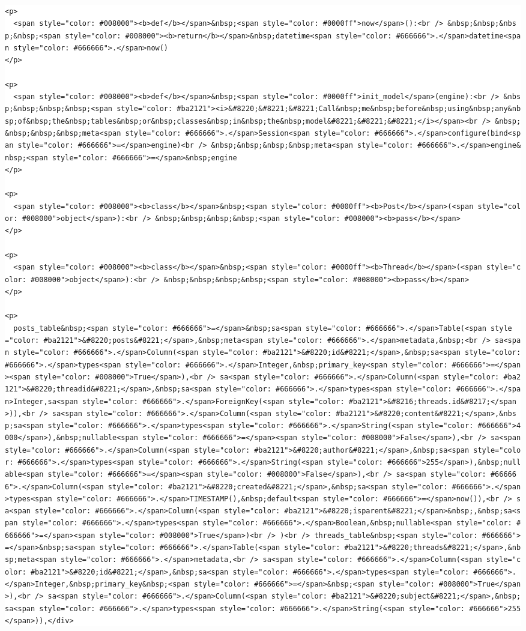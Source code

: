     <p>
      <span style="color: #008000"><b>def</b></span>&nbsp;<span style="color: #0000ff">now</span>():<br /> &nbsp;&nbsp;&nbsp;&nbsp;<span style="color: #008000"><b>return</b></span>&nbsp;datetime<span style="color: #666666">.</span>datetime<span style="color: #666666">.</span>now()
    </p>
    
    <p>
      <span style="color: #008000"><b>def</b></span>&nbsp;<span style="color: #0000ff">init_model</span>(engine):<br /> &nbsp;&nbsp;&nbsp;&nbsp;<span style="color: #ba2121"><i>&#8220;&#8221;&#8221;Call&nbsp;me&nbsp;before&nbsp;using&nbsp;any&nbsp;of&nbsp;the&nbsp;tables&nbsp;or&nbsp;classes&nbsp;in&nbsp;the&nbsp;model&#8221;&#8221;&#8221;</i></span><br /> &nbsp;&nbsp;&nbsp;&nbsp;meta<span style="color: #666666">.</span>Session<span style="color: #666666">.</span>configure(bind<span style="color: #666666">=</span>engine)<br /> &nbsp;&nbsp;&nbsp;&nbsp;meta<span style="color: #666666">.</span>engine&nbsp;<span style="color: #666666">=</span>&nbsp;engine
    </p>
    
    <p>
      <span style="color: #008000"><b>class</b></span>&nbsp;<span style="color: #0000ff"><b>Post</b></span>(<span style="color: #008000">object</span>):<br /> &nbsp;&nbsp;&nbsp;&nbsp;<span style="color: #008000"><b>pass</b></span>
    </p>
    
    <p>
      <span style="color: #008000"><b>class</b></span>&nbsp;<span style="color: #0000ff"><b>Thread</b></span>(<span style="color: #008000">object</span>):<br /> &nbsp;&nbsp;&nbsp;&nbsp;<span style="color: #008000"><b>pass</b></span>
    </p>
    
    <p>
      posts_table&nbsp;<span style="color: #666666">=</span>&nbsp;sa<span style="color: #666666">.</span>Table(<span style="color: #ba2121">&#8220;posts&#8221;</span>,&nbsp;meta<span style="color: #666666">.</span>metadata,&nbsp;<br /> sa<span style="color: #666666">.</span>Column(<span style="color: #ba2121">&#8220;id&#8221;</span>,&nbsp;sa<span style="color: #666666">.</span>types<span style="color: #666666">.</span>Integer,&nbsp;primary_key<span style="color: #666666">=</span><span style="color: #008000">True</span>),<br /> sa<span style="color: #666666">.</span>Column(<span style="color: #ba2121">&#8220;threadid&#8221;</span>,&nbsp;sa<span style="color: #666666">.</span>types<span style="color: #666666">.</span>Integer,sa<span style="color: #666666">.</span>ForeignKey(<span style="color: #ba2121">&#8216;threads.id&#8217;</span>)),<br /> sa<span style="color: #666666">.</span>Column(<span style="color: #ba2121">&#8220;content&#8221;</span>,&nbsp;sa<span style="color: #666666">.</span>types<span style="color: #666666">.</span>String(<span style="color: #666666">4000</span>),&nbsp;nullable<span style="color: #666666">=</span><span style="color: #008000">False</span>),<br /> sa<span style="color: #666666">.</span>Column(<span style="color: #ba2121">&#8220;author&#8221;</span>,&nbsp;sa<span style="color: #666666">.</span>types<span style="color: #666666">.</span>String(<span style="color: #666666">255</span>),&nbsp;nullable<span style="color: #666666">=</span><span style="color: #008000">False</span>),<br /> sa<span style="color: #666666">.</span>Column(<span style="color: #ba2121">&#8220;created&#8221;</span>,&nbsp;sa<span style="color: #666666">.</span>types<span style="color: #666666">.</span>TIMESTAMP(),&nbsp;default<span style="color: #666666">=</span>now()),<br /> sa<span style="color: #666666">.</span>Column(<span style="color: #ba2121">&#8220;isparent&#8221;</span>&nbsp;,&nbsp;sa<span style="color: #666666">.</span>types<span style="color: #666666">.</span>Boolean,&nbsp;nullable<span style="color: #666666">=</span><span style="color: #008000">True</span>)<br /> )<br /> threads_table&nbsp;<span style="color: #666666">=</span>&nbsp;sa<span style="color: #666666">.</span>Table(<span style="color: #ba2121">&#8220;threads&#8221;</span>,&nbsp;meta<span style="color: #666666">.</span>metadata,<br /> sa<span style="color: #666666">.</span>Column(<span style="color: #ba2121">&#8220;id&#8221;</span>,&nbsp;sa<span style="color: #666666">.</span>types<span style="color: #666666">.</span>Integer,&nbsp;primary_key&nbsp;<span style="color: #666666">=</span>&nbsp;<span style="color: #008000">True</span>),<br /> sa<span style="color: #666666">.</span>Column(<span style="color: #ba2121">&#8220;subject&#8221;</span>,&nbsp;sa<span style="color: #666666">.</span>types<span style="color: #666666">.</span>String(<span style="color: #666666">255</span>)),</div> 
      
